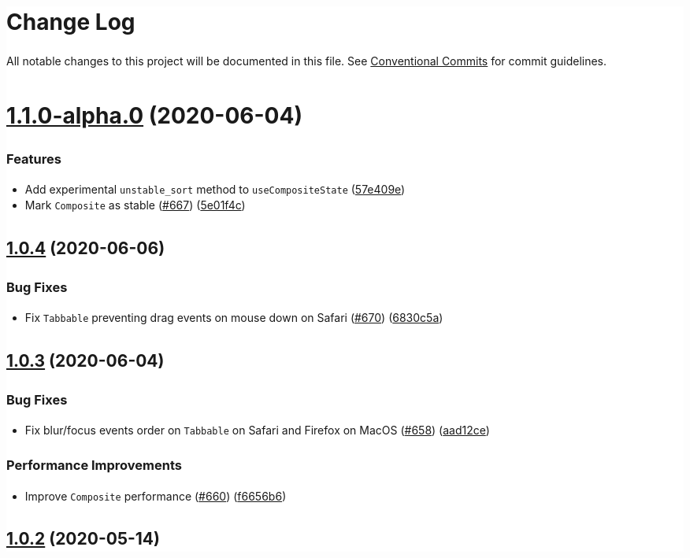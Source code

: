 # Change Log

All notable changes to this project will be documented in this file.
See [Conventional Commits](https://conventionalcommits.org) for commit guidelines.

# [1.1.0-alpha.0](https://github.com/reakit/reakit/compare/reakit@1.0.3...reakit@1.1.0-alpha.0) (2020-06-04)


### Features

* Add experimental `unstable_sort` method to `useCompositeState` ([57e409e](https://github.com/reakit/reakit/commit/57e409e1d656eec3c3959bfbb76e32841fe300ad))
* Mark `Composite` as stable ([#667](https://github.com/reakit/reakit/issues/667)) ([5e01f4c](https://github.com/reakit/reakit/commit/5e01f4c1cdd23a55cb2d8d870b268310d0f42681))





## [1.0.4](https://github.com/reakit/reakit/compare/reakit@1.0.3...reakit@1.0.4) (2020-06-06)


### Bug Fixes

* Fix `Tabbable` preventing drag events on mouse down on Safari ([#670](https://github.com/reakit/reakit/issues/670)) ([6830c5a](https://github.com/reakit/reakit/commit/6830c5a649c55c6e1a418490fff4a9b70a92b9d8))





## [1.0.3](https://github.com/reakit/reakit/compare/reakit@1.0.2...reakit@1.0.3) (2020-06-04)


### Bug Fixes

* Fix blur/focus events order on `Tabbable` on Safari and Firefox on MacOS ([#658](https://github.com/reakit/reakit/issues/658)) ([aad12ce](https://github.com/reakit/reakit/commit/aad12ced87dd3a94e4679a8e510a2e8d9fd3c1f8))


### Performance Improvements

* Improve `Composite` performance ([#660](https://github.com/reakit/reakit/issues/660)) ([f6656b6](https://github.com/reakit/reakit/commit/f6656b6b765bbec639754aa96a2f08b717413068))





## [1.0.2](https://github.com/reakit/reakit/compare/reakit@1.0.1...reakit@1.0.2) (2020-05-14)
